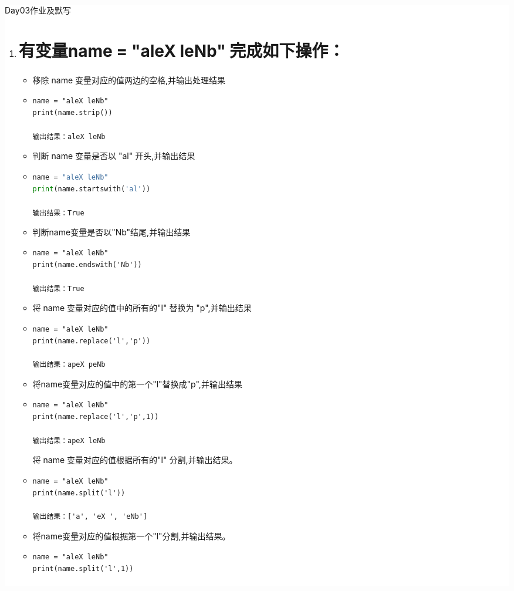 Day03作业及默写

1. # 有变量name = "aleX leNb" 完成如下操作：

   - 移除 name 变量对应的值两边的空格,并输出处理结果

   - ```
     name = "aleX leNb"
     print(name.strip())
     
     输出结果：aleX leNb
     ```

   - 判断 name 变量是否以 "al" 开头,并输出结果

   - ```python
     name = "aleX leNb"
     print(name.startswith('al'))
     
     输出结果：True
     ```

   - 判断name变量是否以"Nb"结尾,并输出结果

   - ```
     name = "aleX leNb"
     print(name.endswith('Nb'))
     
     输出结果：True
     ```

   - 将 name 变量对应的值中的所有的"l" 替换为 "p",并输出结果

   - ```
     name = "aleX leNb"
     print(name.replace('l','p'))
     
     输出结果：apeX peNb
     ```

   - 将name变量对应的值中的第一个"l"替换成"p",并输出结果

   - ```
     name = "aleX leNb"
     print(name.replace('l','p',1))
     
     输出结果：apeX leNb
     ```

     将 name 变量对应的值根据所有的"l" 分割,并输出结果。

   - ```
     name = "aleX leNb"
     print(name.split('l'))
     
     输出结果：['a', 'eX ', 'eNb']
     ```

   - 将name变量对应的值根据第一个"l"分割,并输出结果。

   - ```
     name = "aleX leNb"
     print(name.split('l',1))
     